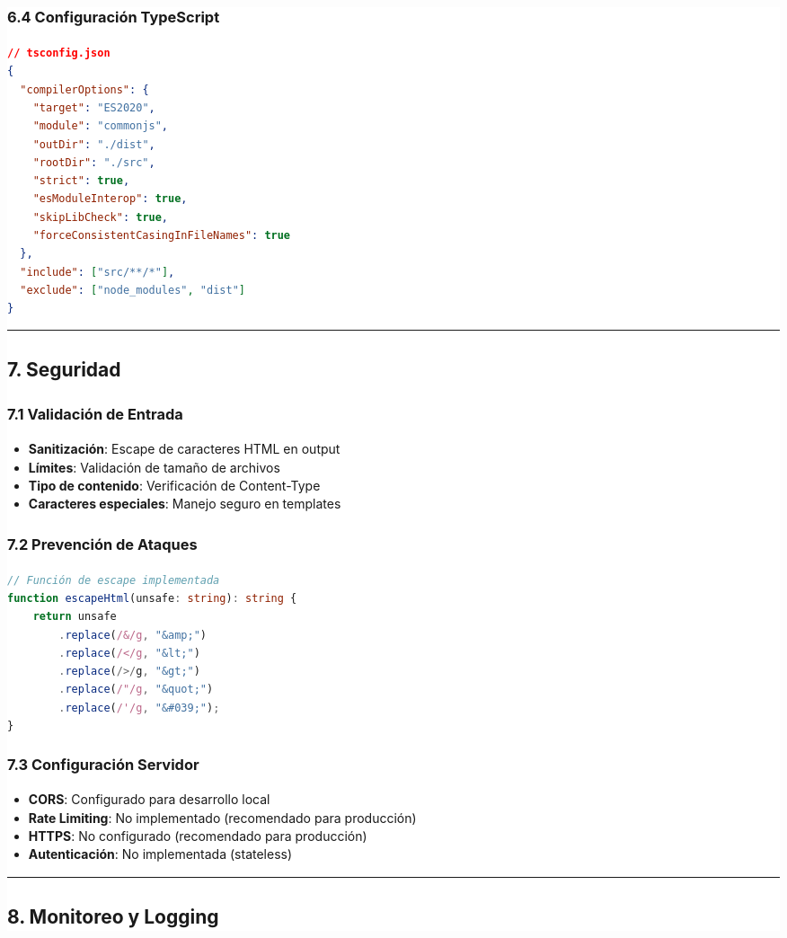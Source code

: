 ### **6.4 Configuración TypeScript**
```json
// tsconfig.json
{
  "compilerOptions": {
    "target": "ES2020",
    "module": "commonjs",
    "outDir": "./dist",
    "rootDir": "./src",
    "strict": true,
    "esModuleInterop": true,
    "skipLibCheck": true,
    "forceConsistentCasingInFileNames": true
  },
  "include": ["src/**/*"],
  "exclude": ["node_modules", "dist"]
}
```

---

##  **7. Seguridad**

### **7.1 Validación de Entrada**
- **Sanitización**: Escape de caracteres HTML en output
- **Límites**: Validación de tamaño de archivos
- **Tipo de contenido**: Verificación de Content-Type
- **Caracteres especiales**: Manejo seguro en templates

### **7.2 Prevención de Ataques**
```typescript
// Función de escape implementada
function escapeHtml(unsafe: string): string {
    return unsafe
        .replace(/&/g, "&amp;")
        .replace(/</g, "&lt;")
        .replace(/>/g, "&gt;")
        .replace(/"/g, "&quot;")
        .replace(/'/g, "&#039;");
}
```

### **7.3 Configuración Servidor**
- **CORS**: Configurado para desarrollo local
- **Rate Limiting**: No implementado (recomendado para producción)
- **HTTPS**: No configurado (recomendado para producción)
- **Autenticación**: No implementada (stateless)

---

##  **8. Monitoreo y Logging**
